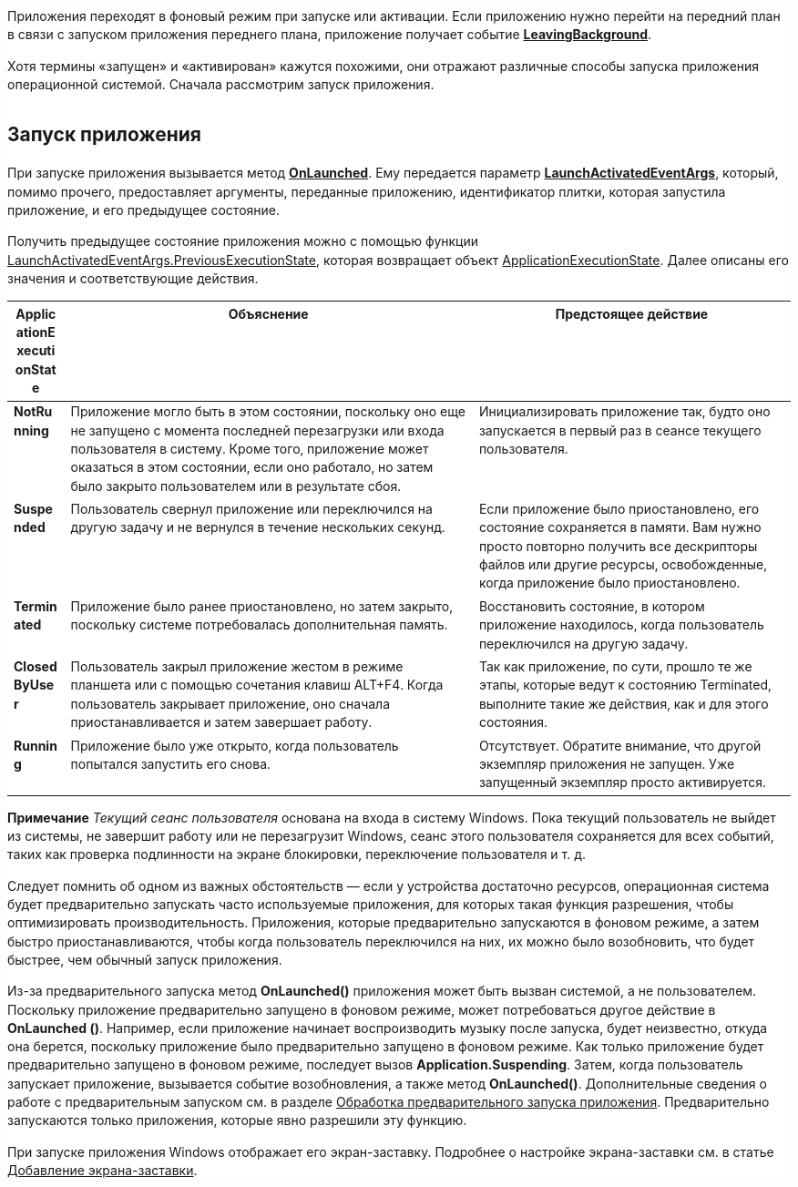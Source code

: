 Приложения переходят в фоновый режим при запуске или активации. Если приложению нужно перейти на передний план в связи с запуском приложения переднего плана, приложение получает событие [**LeavingBackground**](https://msdn.microsoft.com/library/windows/apps/Windows.ApplicationModel.Core.CoreApplication.LeavingBackground).

Хотя термины «запущен» и «активирован» кажутся похожими, они отражают различные способы запуска приложения операционной системой. Сначала рассмотрим запуск приложения.

## <a name="app-launch"></a>Запуск приложения

При запуске приложения вызывается метод [**OnLaunched**](https://msdn.microsoft.com/library/windows/apps/br242335). Ему передается параметр [**LaunchActivatedEventArgs**](https://msdn.microsoft.com/library/windows/apps/br224731), который, помимо прочего, предоставляет аргументы, переданные приложению, идентификатор плитки, которая запустила приложение, и его предыдущее состояние.

Получить предыдущее состояние приложения можно с помощью функции [LaunchActivatedEventArgs.PreviousExecutionState](https://msdn.microsoft.com/library/windows/apps/windows.applicationmodel.activation.launchactivatedeventargs.previousexecutionstate), которая возвращает объект [ApplicationExecutionState](https://msdn.microsoft.com/library/windows/apps/windows.applicationmodel.activation.applicationexecutionstate.aspx). Далее описаны его значения и соответствующие действия.

| ApplicationExecutionState | Объяснение | Предстоящее действие |
|-------|-------------|----------------|
| **NotRunning** | Приложение могло быть в этом состоянии, поскольку оно еще не запущено с момента последней перезагрузки или входа пользователя в систему. Кроме того, приложение может оказаться в этом состоянии, если оно работало, но затем было закрыто пользователем или в результате сбоя.| Инициализировать приложение так, будто оно запускается в первый раз в сеансе текущего пользователя. |
|**Suspended** | Пользователь свернул приложение или переключился на другую задачу и не вернулся в течение нескольких секунд. | Если приложение было приостановлено, его состояние сохраняется в памяти. Вам нужно просто повторно получить все дескрипторы файлов или другие ресурсы, освобожденные, когда приложение было приостановлено. |
| **Terminated** | Приложение было ранее приостановлено, но затем закрыто, поскольку системе потребовалась дополнительная память. | Восстановить состояние, в котором приложение находилось, когда пользователь переключился на другую задачу.|
|**ClosedByUser** | Пользователь закрыл приложение жестом в режиме планшета или с помощью сочетания клавиш ALT+F4. Когда пользователь закрывает приложение, оно сначала приостанавливается и затем завершает работу. | Так как приложение, по сути, прошло те же этапы, которые ведут к состоянию Terminated, выполните такие же действия, как и для этого состояния.|
|**Running** | Приложение было уже открыто, когда пользователь попытался запустить его снова. | Отсутствует. Обратите внимание, что другой экземпляр приложения не запущен. Уже запущенный экземпляр просто активируется. |

**Примечание** *Текущий сеанс пользователя* основана на входа в систему Windows. Пока текущий пользователь не выйдет из системы, не завершит работу или не перезагрузит Windows, сеанс этого пользователя сохраняется для всех событий, таких как проверка подлинности на экране блокировки, переключение пользователя и т. д. 

Следует помнить об одном из важных обстоятельств — если у устройства достаточно ресурсов, операционная система будет предварительно запускать часто используемые приложения, для которых такая функция разрешения, чтобы оптимизировать производительность. Приложения, которые предварительно запускаются в фоновом режиме, а затем быстро приостанавливаются, чтобы когда пользователь переключился на них, их можно было возобновить, что будет быстрее, чем обычный запуск приложения.

Из-за предварительного запуска метод **OnLaunched()** приложения может быть вызван системой, а не пользователем. Поскольку приложение предварительно запущено в фоновом режиме, может потребоваться другое действие в **OnLaunched ()**. Например, если приложение начинает воспроизводить музыку после запуска, будет неизвестно, откуда она берется, поскольку приложение было предварительно запущено в фоновом режиме. Как только приложение будет предварительно запущено в фоновом режиме, последует вызов **Application.Suspending**. Затем, когда пользователь запускает приложение, вызывается событие возобновления, а также метод **OnLaunched()**. Дополнительные сведения о работе с предварительным запуском см. в разделе [Обработка предварительного запуска приложения](handle-app-prelaunch.md). Предварительно запускаются только приложения, которые явно разрешили эту функцию.

При запуске приложения Windows отображает его экран-заставку. Подробнее о настройке экрана-заставки см. в статье [Добавление экрана-заставки](https://msdn.microsoft.com/library/windows/apps/xaml/hh465331).
